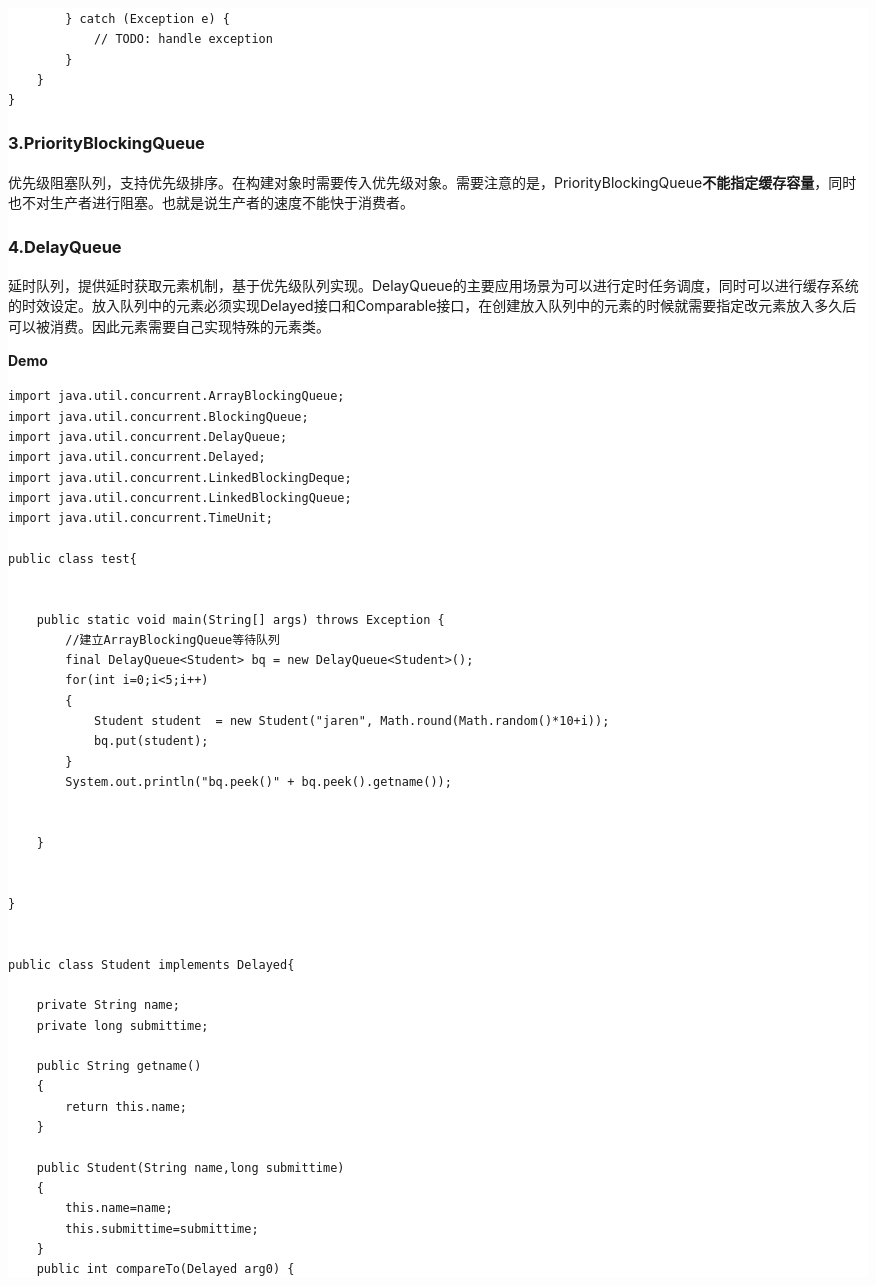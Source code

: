 ~~~
		} catch (Exception e) {
			// TODO: handle exception
		}
    }
}
~~~


### 3.PriorityBlockingQueue

优先级阻塞队列，支持优先级排序。在构建对象时需要传入优先级对象。需要注意的是，PriorityBlockingQueue**不能指定缓存容量**，同时也不对生产者进行阻塞。也就是说生产者的速度不能快于消费者。

### 4.DelayQueue
延时队列，提供延时获取元素机制，基于优先级队列实现。DelayQueue的主要应用场景为可以进行定时任务调度，同时可以进行缓存系统的时效设定。放入队列中的元素必须实现Delayed接口和Comparable接口，在创建放入队列中的元素的时候就需要指定改元素放入多久后可以被消费。因此元素需要自己实现特殊的元素类。

**Demo**

~~~
import java.util.concurrent.ArrayBlockingQueue;
import java.util.concurrent.BlockingQueue;
import java.util.concurrent.DelayQueue;
import java.util.concurrent.Delayed;
import java.util.concurrent.LinkedBlockingDeque;
import java.util.concurrent.LinkedBlockingQueue;
import java.util.concurrent.TimeUnit;

public class test{

	
    public static void main(String[] args) throws Exception {
        //建立ArrayBlockingQueue等待队列
    	final DelayQueue<Student> bq = new DelayQueue<Student>();
    	for(int i=0;i<5;i++)
    	{
    		Student student  = new Student("jaren", Math.round(Math.random()*10+i));
    		bq.put(student);
    	}
    	System.out.println("bq.peek()" + bq.peek().getname()); 
    	
    	 
    }
    
    
}


public class Student implements Delayed{

	private String name;
	private long submittime;
	
	public String getname()
	{
		return this.name;
	}
	
	public Student(String name,long submittime)
	{
		this.name=name;
		this.submittime=submittime;
	}
	public int compareTo(Delayed arg0) {
~~~